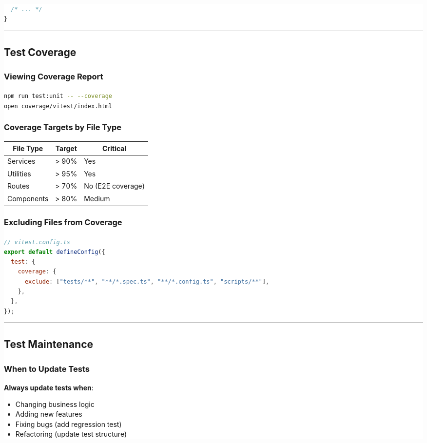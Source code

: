 ```typescript
  /* ... */
}
```

---

## Test Coverage

### Viewing Coverage Report

```bash
npm run test:unit -- --coverage
open coverage/vitest/index.html
```

### Coverage Targets by File Type

| File Type  | Target | Critical          |
| ---------- | ------ | ----------------- |
| Services   | > 90%  | Yes               |
| Utilities  | > 95%  | Yes               |
| Routes     | > 70%  | No (E2E coverage) |
| Components | > 80%  | Medium            |

### Excluding Files from Coverage

```javascript
// vitest.config.ts
export default defineConfig({
  test: {
    coverage: {
      exclude: ["tests/**", "**/*.spec.ts", "**/*.config.ts", "scripts/**"],
    },
  },
});
```

---

## Test Maintenance

### When to Update Tests

**Always update tests when**:

- Changing business logic
- Adding new features
- Fixing bugs (add regression test)
- Refactoring (update test structure)
